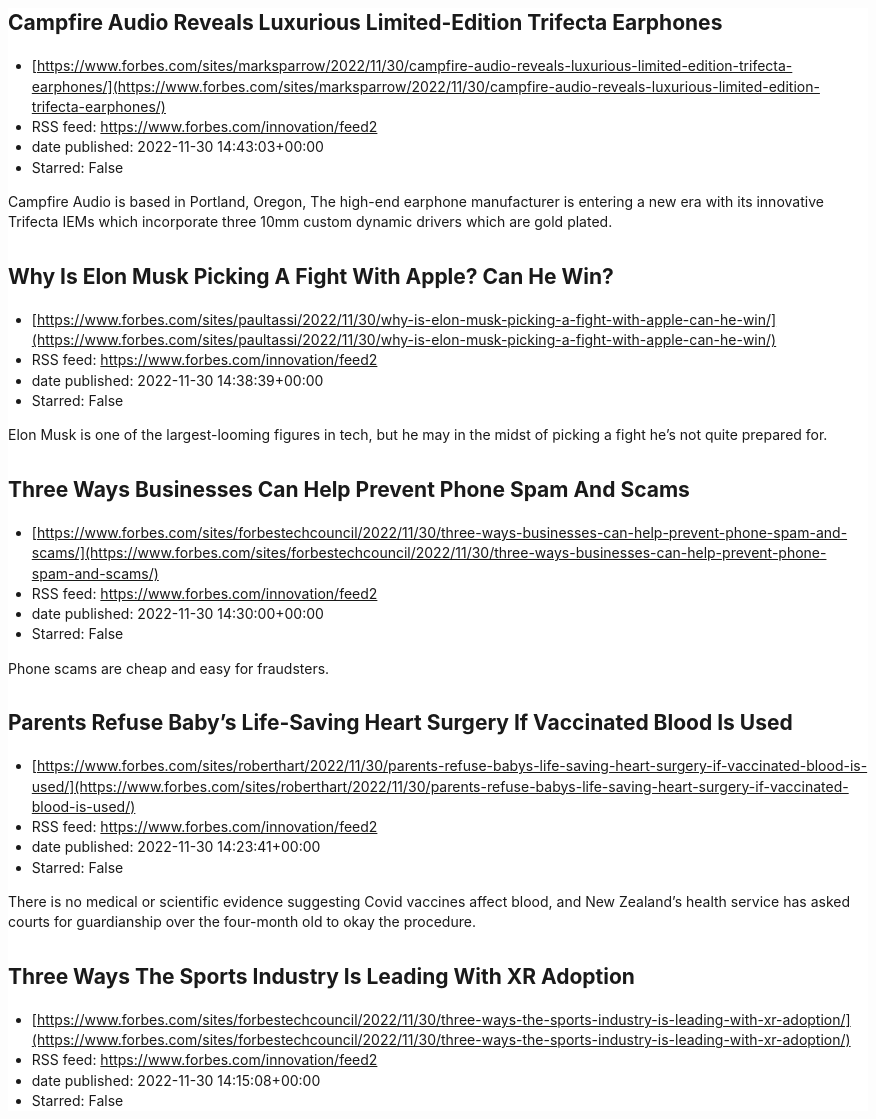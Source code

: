 ## Campfire Audio Reveals Luxurious Limited-Edition Trifecta Earphones
 - [https://www.forbes.com/sites/marksparrow/2022/11/30/campfire-audio-reveals-luxurious-limited-edition-trifecta-earphones/](https://www.forbes.com/sites/marksparrow/2022/11/30/campfire-audio-reveals-luxurious-limited-edition-trifecta-earphones/)
 - RSS feed: https://www.forbes.com/innovation/feed2
 - date published: 2022-11-30 14:43:03+00:00
 - Starred: False

Campfire Audio is based in Portland, Oregon, The high-end earphone manufacturer is entering a new era with its innovative Trifecta IEMs which incorporate three 10mm custom dynamic drivers which are gold plated.

## Why Is Elon Musk Picking A Fight With Apple? Can He Win?
 - [https://www.forbes.com/sites/paultassi/2022/11/30/why-is-elon-musk-picking-a-fight-with-apple-can-he-win/](https://www.forbes.com/sites/paultassi/2022/11/30/why-is-elon-musk-picking-a-fight-with-apple-can-he-win/)
 - RSS feed: https://www.forbes.com/innovation/feed2
 - date published: 2022-11-30 14:38:39+00:00
 - Starred: False

Elon Musk is one of the largest-looming figures in tech, but he may in the midst of picking a fight he’s not quite prepared for.

## Three Ways Businesses Can Help Prevent Phone Spam And Scams
 - [https://www.forbes.com/sites/forbestechcouncil/2022/11/30/three-ways-businesses-can-help-prevent-phone-spam-and-scams/](https://www.forbes.com/sites/forbestechcouncil/2022/11/30/three-ways-businesses-can-help-prevent-phone-spam-and-scams/)
 - RSS feed: https://www.forbes.com/innovation/feed2
 - date published: 2022-11-30 14:30:00+00:00
 - Starred: False

Phone scams are cheap and easy for fraudsters.

## Parents Refuse Baby’s Life-Saving Heart Surgery If Vaccinated Blood Is Used
 - [https://www.forbes.com/sites/roberthart/2022/11/30/parents-refuse-babys-life-saving-heart-surgery-if-vaccinated-blood-is-used/](https://www.forbes.com/sites/roberthart/2022/11/30/parents-refuse-babys-life-saving-heart-surgery-if-vaccinated-blood-is-used/)
 - RSS feed: https://www.forbes.com/innovation/feed2
 - date published: 2022-11-30 14:23:41+00:00
 - Starred: False

There is no medical or scientific evidence suggesting Covid vaccines affect blood, and New Zealand’s health service has asked courts for guardianship over the four-month old to okay the procedure.

## Three Ways The Sports Industry Is Leading With XR Adoption
 - [https://www.forbes.com/sites/forbestechcouncil/2022/11/30/three-ways-the-sports-industry-is-leading-with-xr-adoption/](https://www.forbes.com/sites/forbestechcouncil/2022/11/30/three-ways-the-sports-industry-is-leading-with-xr-adoption/)
 - RSS feed: https://www.forbes.com/innovation/feed2
 - date published: 2022-11-30 14:15:08+00:00
 - Starred: False
